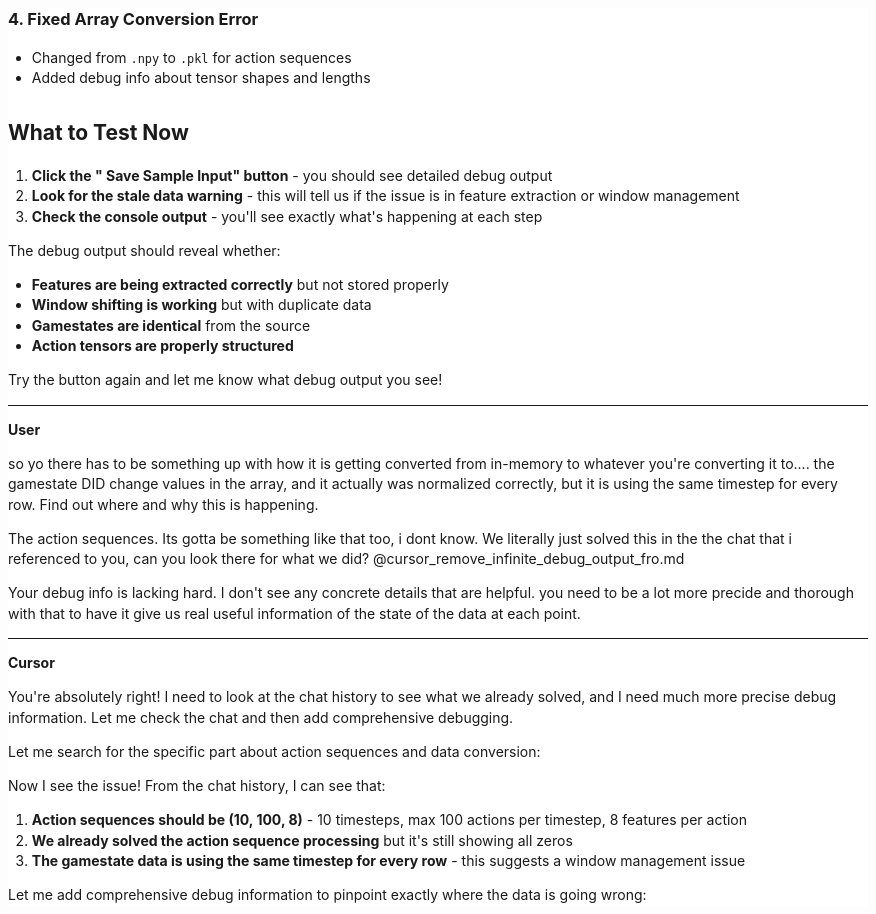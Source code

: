 ### 4. **Fixed Array Conversion Error**
- Changed from `.npy` to `.pkl` for action sequences
- Added debug info about tensor shapes and lengths

## What to Test Now

1. **Click the " Save Sample Input" button** - you should see detailed debug output
2. **Look for the stale data warning** - this will tell us if the issue is in feature extraction or window management
3. **Check the console output** - you'll see exactly what's happening at each step

The debug output should reveal whether:
- **Features are being extracted correctly** but not stored properly
- **Window shifting is working** but with duplicate data
- **Gamestates are identical** from the source
- **Action tensors are properly structured**

Try the button again and let me know what debug output you see!

---

**User**

so yo there has to be something up with how it is getting converted from in-memory to whatever you're converting it to.... the gamestate DID change values in the array, and it actually was normalized correctly, but it is using the same timestep for every row. Find out where and why this is happening.

The action sequences. Its gotta be something like that too, i dont know. We literally just solved this in the the chat that i referenced to you, can you look there for what we did? @cursor_remove_infinite_debug_output_fro.md 

Your debug info is lacking hard. I don't see any concrete details that are helpful. you need to be  a lot more precide and thorough with that to have it give us real useful information of the state of the data at each point.

---

**Cursor**

You're absolutely right! I need to look at the chat history to see what we already solved, and I need much more precise debug information. Let me check the chat and then add comprehensive debugging.


Let me search for the specific part about action sequences and data conversion:


Now I see the issue! From the chat history, I can see that:

1. **Action sequences should be (10, 100, 8)** - 10 timesteps, max 100 actions per timestep, 8 features per action
2. **We already solved the action sequence processing** but it's still showing all zeros
3. **The gamestate data is using the same timestep for every row** - this suggests a window management issue

Let me add comprehensive debug information to pinpoint exactly where the data is going wrong:
